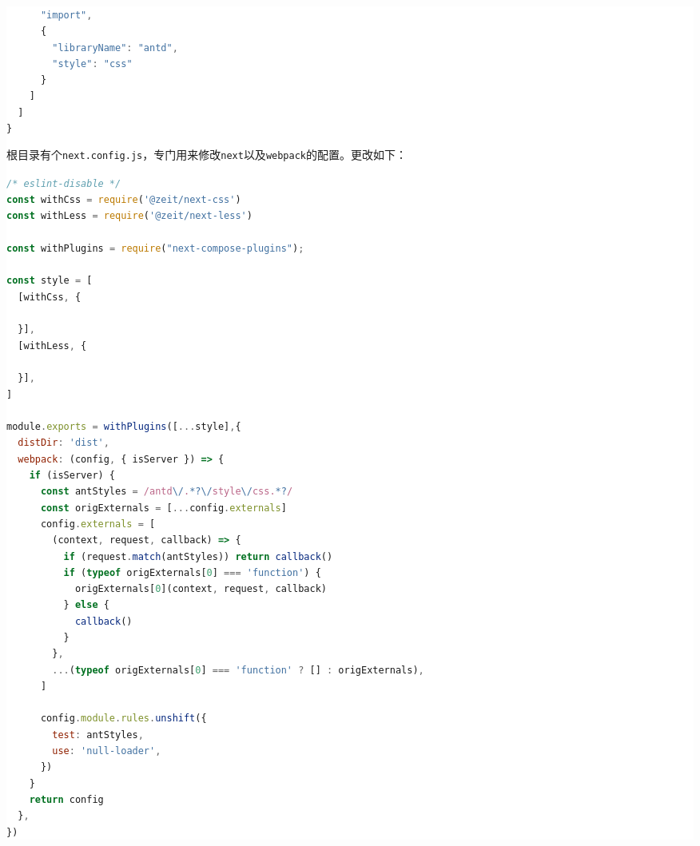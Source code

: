 ```javascript
      "import",
      {
        "libraryName": "antd",
        "style": "css"
      }
    ]
  ]
}
```

根目录有个`next.config.js`，专门用来修改`next`以及`webpack`的配置。更改如下：

```javascript
/* eslint-disable */
const withCss = require('@zeit/next-css')
const withLess = require('@zeit/next-less')

const withPlugins = require("next-compose-plugins");

const style = [
  [withCss, {

  }],
  [withLess, {

  }],
]

module.exports = withPlugins([...style],{
  distDir: 'dist',
  webpack: (config, { isServer }) => {
    if (isServer) {
      const antStyles = /antd\/.*?\/style\/css.*?/
      const origExternals = [...config.externals]
      config.externals = [
        (context, request, callback) => {
          if (request.match(antStyles)) return callback()
          if (typeof origExternals[0] === 'function') {
            origExternals[0](context, request, callback)
          } else {
            callback()
          }
        },
        ...(typeof origExternals[0] === 'function' ? [] : origExternals),
      ]

      config.module.rules.unshift({
        test: antStyles,
        use: 'null-loader',
      })
    }
    return config
  },
})

```
